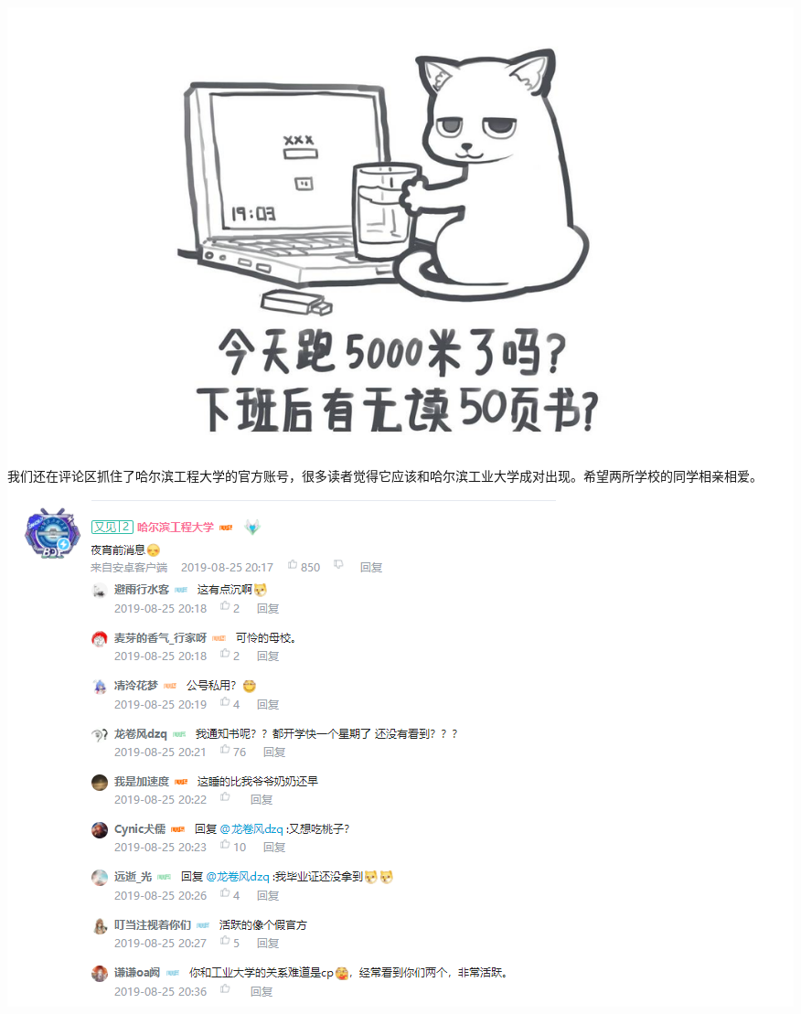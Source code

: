 ![](images/btnews/0001_0100/0014/media/image32.jpeg)

我们还在评论区抓住了哈尔滨工程大学的官方账号，很多读者觉得它应该和哈尔滨工业大学成对出现。希望两所学校的同学相亲相爱。

![](images/btnews/0001_0100/0014/media/image33.png)
